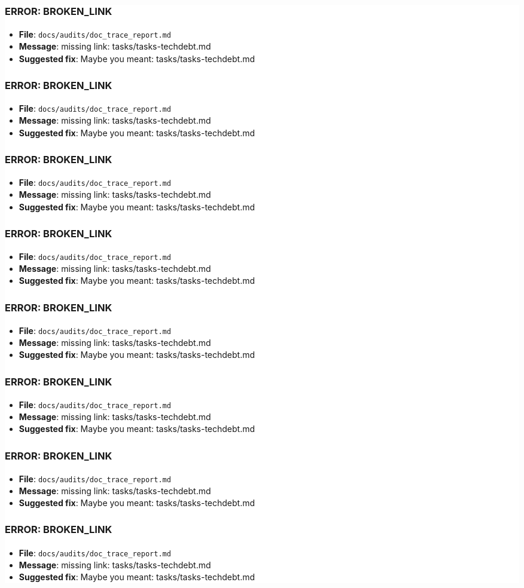 
### ERROR: BROKEN_LINK

- **File**: `docs/audits/doc_trace_report.md`
- **Message**: missing link: tasks/tasks-techdebt.md
- **Suggested fix**: Maybe you meant: tasks/tasks-techdebt.md


### ERROR: BROKEN_LINK

- **File**: `docs/audits/doc_trace_report.md`
- **Message**: missing link: tasks/tasks-techdebt.md
- **Suggested fix**: Maybe you meant: tasks/tasks-techdebt.md


### ERROR: BROKEN_LINK

- **File**: `docs/audits/doc_trace_report.md`
- **Message**: missing link: tasks/tasks-techdebt.md
- **Suggested fix**: Maybe you meant: tasks/tasks-techdebt.md


### ERROR: BROKEN_LINK

- **File**: `docs/audits/doc_trace_report.md`
- **Message**: missing link: tasks/tasks-techdebt.md
- **Suggested fix**: Maybe you meant: tasks/tasks-techdebt.md


### ERROR: BROKEN_LINK

- **File**: `docs/audits/doc_trace_report.md`
- **Message**: missing link: tasks/tasks-techdebt.md
- **Suggested fix**: Maybe you meant: tasks/tasks-techdebt.md


### ERROR: BROKEN_LINK

- **File**: `docs/audits/doc_trace_report.md`
- **Message**: missing link: tasks/tasks-techdebt.md
- **Suggested fix**: Maybe you meant: tasks/tasks-techdebt.md


### ERROR: BROKEN_LINK

- **File**: `docs/audits/doc_trace_report.md`
- **Message**: missing link: tasks/tasks-techdebt.md
- **Suggested fix**: Maybe you meant: tasks/tasks-techdebt.md


### ERROR: BROKEN_LINK

- **File**: `docs/audits/doc_trace_report.md`
- **Message**: missing link: tasks/tasks-techdebt.md
- **Suggested fix**: Maybe you meant: tasks/tasks-techdebt.md

